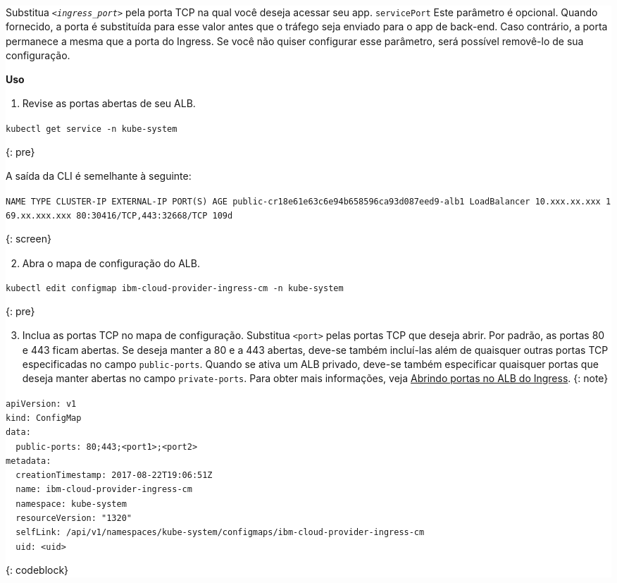 <td>Substitua <code>&lt;<em>ingress_port</em>&gt;</code> pela porta TCP na qual você deseja acessar seu app.</td>
</tr>
<tr>
<td><code>servicePort</code></td>
<td>Este parâmetro é opcional. Quando fornecido, a porta é substituída para esse valor antes que o tráfego seja enviado para o app de back-end. Caso contrário, a porta permanece a mesma que a porta do Ingress. Se você não quiser configurar esse parâmetro, será possível removê-lo de sua configuração. </td>
</tr>
</tbody></table>


**Uso**</br>
1. Revise as portas abertas de seu ALB.
  ```
  kubectl get service -n kube-system
  ```
  {: pre}

  A saída da CLI é semelhante à seguinte:
  ```
  NAME TYPE CLUSTER-IP EXTERNAL-IP PORT(S) AGE public-cr18e61e63c6e94b658596ca93d087eed9-alb1 LoadBalancer 10.xxx.xx.xxx 169.xx.xxx.xxx 80:30416/TCP,443:32668/TCP 109d
  ```
  {: screen}

2. Abra o mapa de configuração do ALB.
  ```
  kubectl edit configmap ibm-cloud-provider-ingress-cm -n kube-system
  ```
  {: pre}

3. Inclua as portas TCP no mapa de configuração. Substitua `<port>` pelas portas TCP que deseja abrir.
  Por padrão, as portas 80 e 443 ficam abertas. Se deseja manter a 80 e a 443 abertas, deve-se também incluí-las além de quaisquer outras portas TCP especificadas no campo `public-ports`. Quando se ativa um ALB privado, deve-se também especificar quaisquer portas que deseja manter abertas no campo `private-ports`. Para obter mais informações, veja [Abrindo portas no ALB do Ingress](/docs/containers?topic=containers-ingress#opening_ingress_ports).
  {: note}
  ```
  apiVersion: v1
  kind: ConfigMap
  data:
    public-ports: 80;443;<port1>;<port2>
  metadata:
    creationTimestamp: 2017-08-22T19:06:51Z
    name: ibm-cloud-provider-ingress-cm
    namespace: kube-system
    resourceVersion: "1320"
    selfLink: /api/v1/namespaces/kube-system/configmaps/ibm-cloud-provider-ingress-cm
    uid: <uid>
   ```
  {: codeblock}
